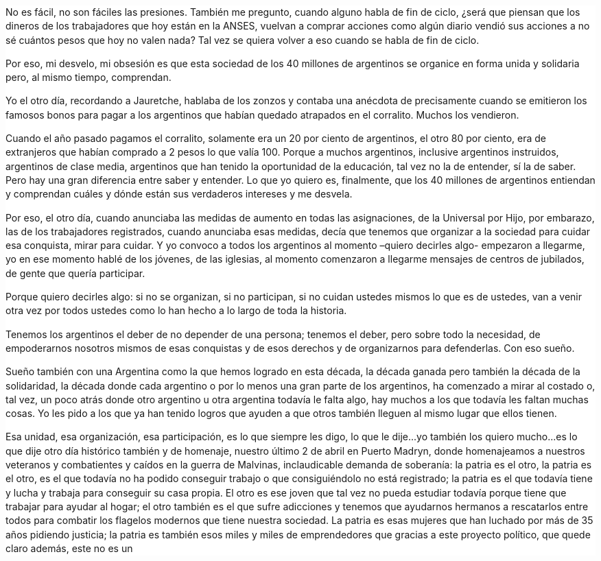 No es fácil, no son fáciles las presiones. También me pregunto, cuando
alguno habla de fin de ciclo, ¿será que piensan que los dineros de los
trabajadores que hoy están en la ANSES, vuelvan a comprar acciones como
algún diario vendió sus acciones a no sé cuántos pesos que hoy no valen
nada? Tal vez se quiera volver a eso cuando se habla de fin de ciclo.

Por eso, mi desvelo, mi obsesión es que esta sociedad de los 40 millones
de argentinos se organice en forma unida y solidaria pero, al mismo
tiempo, comprendan.

Yo el otro día, recordando a Jauretche, hablaba de los zonzos y contaba
una anécdota de precisamente cuando se emitieron los famosos bonos para
pagar a los argentinos que habían quedado atrapados en el corralito.
Muchos los vendieron.

Cuando el año pasado pagamos el corralito, solamente era un 20 por
ciento de argentinos, el otro 80 por ciento, era de extranjeros que
habían comprado a 2 pesos lo que valía 100. Porque a muchos argentinos,
inclusive argentinos instruidos, argentinos de clase media, argentinos
que han tenido la oportunidad de la educación, tal vez no la de
entender, sí la de saber. Pero hay una gran diferencia entre saber y
entender. Lo que yo quiero es, finalmente, que los 40 millones de
argentinos entiendan y comprendan cuáles y dónde están sus verdaderos
intereses y me desvela.

Por eso, el otro día, cuando anunciaba las medidas de aumento en todas
las asignaciones, de la Universal por Hijo, por embarazo, las de los
trabajadores registrados, cuando anunciaba esas medidas, decía que
tenemos que organizar a la sociedad para cuidar esa conquista, mirar
para cuidar. Y yo convoco a todos los argentinos al momento –quiero
decirles algo- empezaron a llegarme, yo en ese momento hablé de los
jóvenes, de las iglesias, al momento comenzaron a llegarme mensajes de
centros de jubilados, de gente que quería participar.

Porque quiero decirles algo: si no se organizan, si no participan, si no
cuidan ustedes mismos lo que es de ustedes, van a venir otra vez por
todos ustedes como lo han hecho a lo largo de toda la historia.

Tenemos los argentinos el deber de no depender de una persona; tenemos
el deber, pero sobre todo la necesidad, de empoderarnos nosotros mismos
de esas conquistas y de esos derechos y de organizarnos para
defenderlas. Con eso sueño.

Sueño también con una Argentina como la que hemos logrado en esta
década, la década ganada pero también la década de la solidaridad, la
década donde cada argentino o por lo menos una gran parte de los
argentinos, ha comenzado a mirar al costado o, tal vez, un poco atrás
donde otro argentino u otra argentina todavía le falta algo, hay muchos
a los que todavía les faltan muchas cosas. Yo les pido a los que ya han
tenido logros que ayuden a que otros también lleguen al mismo lugar que
ellos tienen.

Esa unidad, esa organización, esa participación, es lo que siempre les
digo, lo que le dije...yo también los quiero mucho...es lo que dije otro
día histórico también y de homenaje, nuestro último 2 de abril en Puerto
Madryn, donde homenajeamos a nuestros veteranos y combatientes y caídos
en la guerra de Malvinas, inclaudicable demanda de soberanía: la patria
es el otro, la patria es el otro, es el que todavía no ha podido
conseguir trabajo o que consiguiéndolo no está registrado; la patria es
el que todavía tiene y lucha y trabaja para conseguir su casa propia. El
otro es ese joven que tal vez no pueda estudiar todavía porque tiene que
trabajar para ayudar al hogar; el otro también es el que sufre
adicciones y tenemos que ayudarnos hermanos a rescatarlos entre todos
para combatir los flagelos modernos que tiene nuestra sociedad. La
patria es esas mujeres que han luchado por más de 35 años pidiendo
justicia; la patria es también esos miles y miles de emprendedores que
gracias a este proyecto político, que quede claro además, este no es un